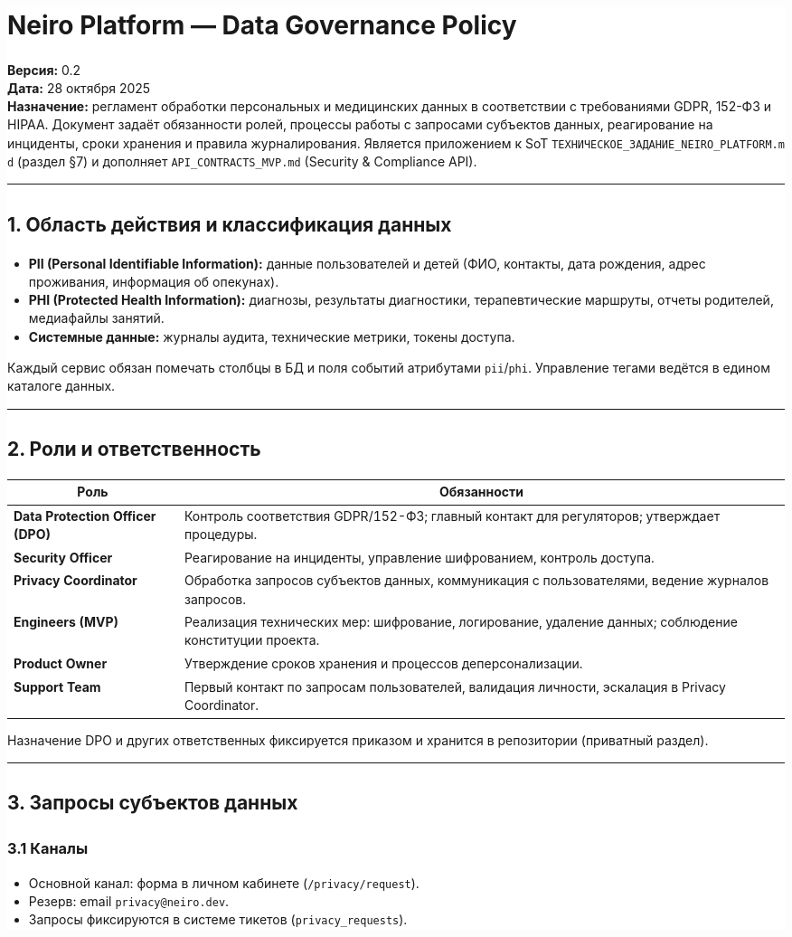 # Neiro Platform — Data Governance Policy

**Версия:** 0.2  
**Дата:** 28 октября 2025  
**Назначение:** регламент обработки персональных и медицинских данных в соответствии с требованиями GDPR, 152-ФЗ и HIPAA. Документ задаёт обязанности ролей, процессы работы с запросами субъектов данных, реагирование на инциденты, сроки хранения и правила журналирования. Является приложением к SoT `ТЕХНИЧЕСКОЕ_ЗАДАНИЕ_NEIRO_PLATFORM.md` (раздел §7) и дополняет `API_CONTRACTS_MVP.md` (Security & Compliance API).

---

## 1. Область действия и классификация данных
- **PII (Personal Identifiable Information):** данные пользователей и детей (ФИО, контакты, дата рождения, адрес проживания, информация об опекунах).  
- **PHI (Protected Health Information):** диагнозы, результаты диагностики, терапевтические маршруты, отчеты родителей, медиафайлы занятий.
- **Системные данные:** журналы аудита, технические метрики, токены доступа.

Каждый сервис обязан помечать столбцы в БД и поля событий атрибутами `pii`/`phi`. Управление тегами ведётся в едином каталоге данных.

---

## 2. Роли и ответственность
| Роль | Обязанности |
| --- | --- |
| **Data Protection Officer (DPO)** | Контроль соответствия GDPR/152-ФЗ; главный контакт для регуляторов; утверждает процедуры. |
| **Security Officer** | Реагирование на инциденты, управление шифрованием, контроль доступа. |
| **Privacy Coordinator** | Обработка запросов субъектов данных, коммуникация с пользователями, ведение журналов запросов. |
| **Engineers (MVP)** | Реализация технических мер: шифрование, логирование, удаление данных; соблюдение конституции проекта. |
| **Product Owner** | Утверждение сроков хранения и процессов деперсонализации. |
| **Support Team** | Первый контакт по запросам пользователей, валидация личности, эскалация в Privacy Coordinator. |

Назначение DPO и других ответственных фиксируется приказом и хранится в репозитории (приватный раздел).

---

## 3. Запросы субъектов данных
### 3.1 Каналы
- Основной канал: форма в личном кабинете (`/privacy/request`).
- Резерв: email `privacy@neiro.dev`.
- Запросы фиксируются в системе тикетов (`privacy_requests`).
